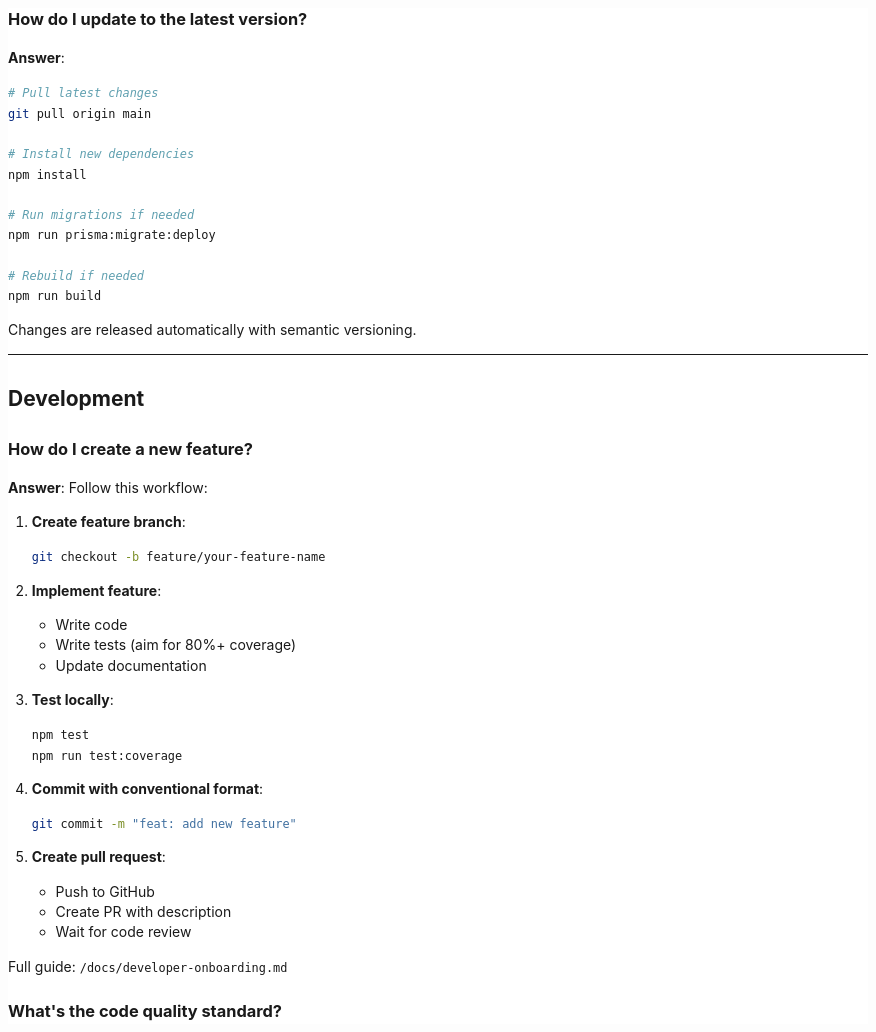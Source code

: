 ### How do I update to the latest version?

**Answer**:
```bash
# Pull latest changes
git pull origin main

# Install new dependencies
npm install

# Run migrations if needed
npm run prisma:migrate:deploy

# Rebuild if needed
npm run build
```

Changes are released automatically with semantic versioning.

---

## Development

### How do I create a new feature?

**Answer**: Follow this workflow:

1. **Create feature branch**:
   ```bash
   git checkout -b feature/your-feature-name
   ```

2. **Implement feature**:
   - Write code
   - Write tests (aim for 80%+ coverage)
   - Update documentation

3. **Test locally**:
   ```bash
   npm test
   npm run test:coverage
   ```

4. **Commit with conventional format**:
   ```bash
   git commit -m "feat: add new feature"
   ```

5. **Create pull request**:
   - Push to GitHub
   - Create PR with description
   - Wait for code review

Full guide: `/docs/developer-onboarding.md`

### What's the code quality standard?
